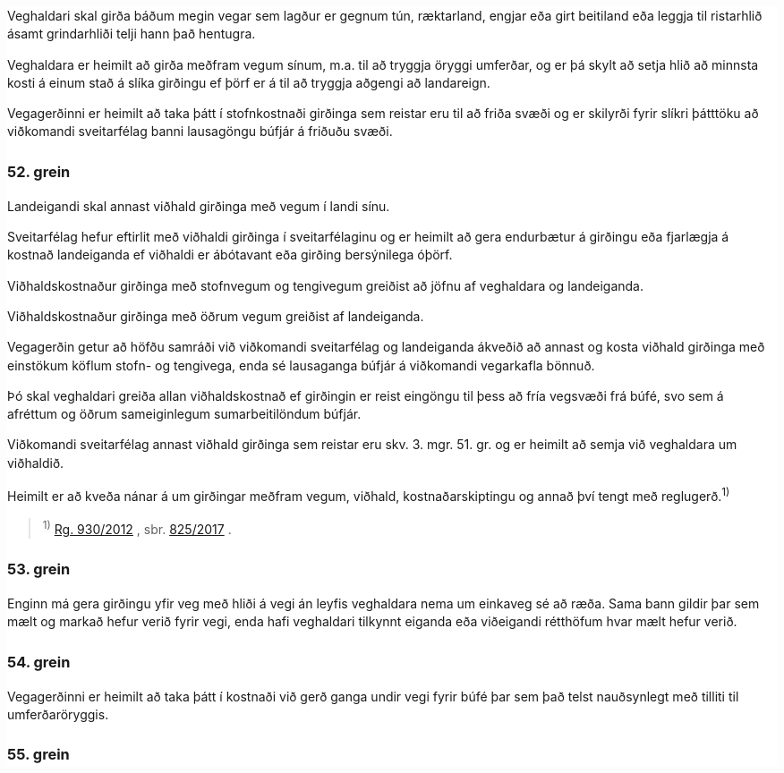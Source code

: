 
Veghaldari skal girða báðum megin vegar sem lagður er gegnum tún, ræktarland, engjar eða girt beitiland eða leggja til ristarhlið ásamt grindarhliði telji hann það hentugra.

Veghaldara er heimilt að girða meðfram vegum sínum, m.a. til að tryggja öryggi umferðar, og er þá skylt að setja hlið að minnsta kosti á einum stað á slíka girðingu ef þörf er á til að tryggja aðgengi að landareign.

Vegagerðinni er heimilt að taka þátt í stofnkostnaði girðinga sem reistar eru til að friða svæði og er skilyrði fyrir slíkri þátttöku að viðkomandi sveitarfélag banni lausagöngu búfjár á friðuðu svæði.

### 52. grein



Landeigandi skal annast viðhald girðinga með vegum í landi sínu.

Sveitarfélag hefur eftirlit með viðhaldi girðinga í sveitarfélaginu og er heimilt að gera endurbætur á girðingu eða fjarlægja á kostnað landeiganda ef viðhaldi er ábótavant eða girðing bersýnilega óþörf.

Viðhaldskostnaður girðinga með stofnvegum og tengivegum greiðist að jöfnu af veghaldara og landeiganda.

Viðhaldskostnaður girðinga með öðrum vegum greiðist af landeiganda.

Vegagerðin getur að höfðu samráði við viðkomandi sveitarfélag og landeiganda ákveðið að annast og kosta viðhald girðinga með einstökum köflum stofn- og tengivega, enda sé lausaganga búfjár á viðkomandi vegarkafla bönnuð.

Þó skal veghaldari greiða allan viðhaldskostnað ef girðingin er reist eingöngu til þess að fría vegsvæði frá búfé, svo sem á afréttum og öðrum sameiginlegum sumarbeitilöndum búfjár.

Viðkomandi sveitarfélag annast viðhald girðinga sem reistar eru skv. 3. mgr. 51. gr. og er heimilt að semja við veghaldara um viðhaldið.

Heimilt er að kveða nánar á um girðingar meðfram vegum, viðhald, kostnaðarskiptingu og annað því tengt með reglugerð.<sup>1)</sup> 

> <sup>1)</sup> [Rg. 930/2012](https://www.reglugerd.is/reglugerdir/allar/nr/930-2012) , sbr. [825/2017](https://www.reglugerd.is/reglugerdir/allar/nr/825-2017) .



### 53. grein



Enginn má gera girðingu yfir veg með hliði á vegi án leyfis veghaldara nema um einkaveg sé að ræða. Sama bann gildir þar sem mælt og markað hefur verið fyrir vegi, enda hafi veghaldari tilkynnt eiganda eða viðeigandi rétthöfum hvar mælt hefur verið.

### 54. grein



Vegagerðinni er heimilt að taka þátt í kostnaði við gerð ganga undir vegi fyrir búfé þar sem það telst nauðsynlegt með tilliti til umferðaröryggis.

### 55. grein
